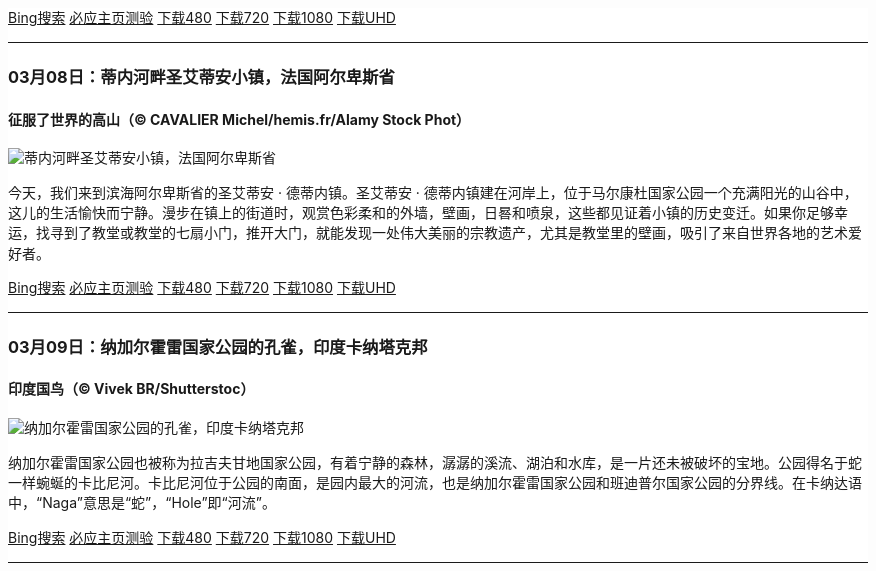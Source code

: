 

[Bing搜索](https://cn.bing.com/search?q=%E8%93%9D%E8%89%B2%E6%96%B0%E8%A5%BF%E5%85%B0&form=hpcapt&filters=HpDate:"20220306_1600" "必应今日图片 2022 3月 7")
[必应主页测验](https://cn.bing.comsearch?q=Bing+homepage+quiz&filters=WQOskey:"HPQuiz_20220307_NZTekapo"&FORM=HPQUIZ "必应主页测验 2022 3月 7")
[下载480](https://cn.bing.com/th?id=OHR.NZTekapo_ZH-CN6919300257_800x480.jpg&rf=LaDigue_800x480.jpg "蓝色新西兰")
[下载720](https://cn.bing.com/th?id=OHR.NZTekapo_ZH-CN6919300257_1280x720.jpg&rf=LaDigue_1280x720.jpg "蓝色新西兰")
[下载1080](https://cn.bing.com/th?id=OHR.NZTekapo_ZH-CN6919300257_1920x1080.jpg&rf=LaDigue_1920x1080.jpg "蓝色新西兰")
[下载UHD](https://cn.bing.com/th?id=OHR.NZTekapo_ZH-CN6919300257_UHD.jpg&rf=LaDigue_UHD.jpg "蓝色新西兰")

---
### 03月08日：蒂内河畔圣艾蒂安小镇，法国阿尔卑斯省
#### 征服了世界的高山（© CAVALIER Michel/hemis.fr/Alamy Stock Phot）

![蒂内河畔圣艾蒂安小镇，法国阿尔卑斯省](https://cn.bing.com/th?id=OHR.Mercantour_ZH-CN7208180454_800x480.jpg&rf=LaDigue_800x480.jpg "蒂内河畔圣艾蒂安小镇，法国阿尔卑斯省")

今天，我们来到滨海阿尔卑斯省的圣艾蒂安 · 德蒂内镇。圣艾蒂安 · 德蒂内镇建在河岸上，位于马尔康杜国家公园一个充满阳光的山谷中，这儿的生活愉快而宁静。漫步在镇上的街道时，观赏色彩柔和的外墙，壁画，日晷和喷泉，这些都见证着小镇的历史变迁。如果你足够幸运，找寻到了教堂或教堂的七扇小门，推开大门，就能发现一处伟大美丽的宗教遗产，尤其是教堂里的壁画，吸引了来自世界各地的艺术爱好者。



[Bing搜索](https://cn.bing.com/search?q=%E5%BE%81%E6%9C%8D%E4%BA%86%E4%B8%96%E7%95%8C%E7%9A%84%E9%AB%98%E5%B1%B1&form=hpcapt&filters=HpDate:"20220307_1600" "必应今日图片 2022 3月 8")
[必应主页测验](https://cn.bing.comsearch?q=Bing+homepage+quiz&filters=WQOskey:"HPQuiz_20220308_Mercantour"&FORM=HPQUIZ "必应主页测验 2022 3月 8")
[下载480](https://cn.bing.com/th?id=OHR.Mercantour_ZH-CN7208180454_800x480.jpg&rf=LaDigue_800x480.jpg "征服了世界的高山")
[下载720](https://cn.bing.com/th?id=OHR.Mercantour_ZH-CN7208180454_1280x720.jpg&rf=LaDigue_1280x720.jpg "征服了世界的高山")
[下载1080](https://cn.bing.com/th?id=OHR.Mercantour_ZH-CN7208180454_1920x1080.jpg&rf=LaDigue_1920x1080.jpg "征服了世界的高山")
[下载UHD](https://cn.bing.com/th?id=OHR.Mercantour_ZH-CN7208180454_UHD.jpg&rf=LaDigue_UHD.jpg "征服了世界的高山")

---
### 03月09日：纳加尔霍雷国家公园的孔雀，印度卡纳塔克邦
#### 印度国鸟（© Vivek BR/Shutterstoc）

![纳加尔霍雷国家公园的孔雀，印度卡纳塔克邦](https://cn.bing.com/th?id=OHR.PeacockNagarahole_ZH-CN7404674152_800x480.jpg&rf=LaDigue_800x480.jpg "纳加尔霍雷国家公园的孔雀，印度卡纳塔克邦")

纳加尔霍雷国家公园也被称为拉吉夫甘地国家公园，有着宁静的森林，潺潺的溪流、湖泊和水库，是一片还未被破坏的宝地。公园得名于蛇一样蜿蜒的卡比尼河。卡比尼河位于公园的南面，是园内最大的河流，也是纳加尔霍雷国家公园和班迪普尔国家公园的分界线。在卡纳达语中，“Naga”意思是“蛇”，“Hole”即“河流”。



[Bing搜索](https://cn.bing.com/search?q=%E5%8D%B0%E5%BA%A6%E5%9B%BD%E9%B8%9F&form=hpcapt&filters=HpDate:"20220308_1600" "必应今日图片 2022 3月 9")
[必应主页测验](https://cn.bing.comsearch?q=Bing+homepage+quiz&filters=WQOskey:"HPQuiz_20220309_PeacockNagarahole"&FORM=HPQUIZ "必应主页测验 2022 3月 9")
[下载480](https://cn.bing.com/th?id=OHR.PeacockNagarahole_ZH-CN7404674152_800x480.jpg&rf=LaDigue_800x480.jpg "印度国鸟")
[下载720](https://cn.bing.com/th?id=OHR.PeacockNagarahole_ZH-CN7404674152_1280x720.jpg&rf=LaDigue_1280x720.jpg "印度国鸟")
[下载1080](https://cn.bing.com/th?id=OHR.PeacockNagarahole_ZH-CN7404674152_1920x1080.jpg&rf=LaDigue_1920x1080.jpg "印度国鸟")
[下载UHD](https://cn.bing.com/th?id=OHR.PeacockNagarahole_ZH-CN7404674152_UHD.jpg&rf=LaDigue_UHD.jpg "印度国鸟")

---